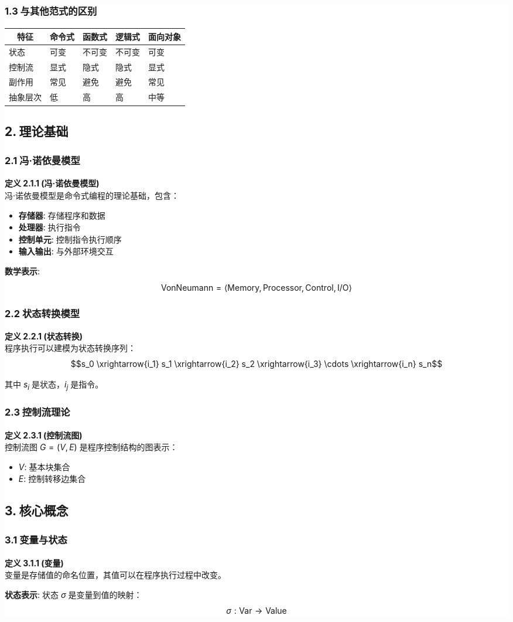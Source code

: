 ### 1.3 与其他范式的区别

| 特征 | 命令式 | 函数式 | 逻辑式 | 面向对象 |
|------|--------|--------|--------|----------|
| 状态 | 可变 | 不可变 | 不可变 | 可变 |
| 控制流 | 显式 | 隐式 | 隐式 | 显式 |
| 副作用 | 常见 | 避免 | 避免 | 常见 |
| 抽象层次 | 低 | 高 | 高 | 中等 |

## 2. 理论基础

### 2.1 冯·诺依曼模型

**定义 2.1.1 (冯·诺依曼模型)**  
冯·诺依曼模型是命令式编程的理论基础，包含：

- **存储器**: 存储程序和数据
- **处理器**: 执行指令
- **控制单元**: 控制指令执行顺序
- **输入输出**: 与外部环境交互

**数学表示**:
$$\text{VonNeumann} = \langle \text{Memory}, \text{Processor}, \text{Control}, \text{I/O} \rangle$$

### 2.2 状态转换模型

**定义 2.2.1 (状态转换)**  
程序执行可以建模为状态转换序列：
$$s_0 \xrightarrow{i_1} s_1 \xrightarrow{i_2} s_2 \xrightarrow{i_3} \cdots \xrightarrow{i_n} s_n$$

其中 $s_i$ 是状态，$i_j$ 是指令。

### 2.3 控制流理论

**定义 2.3.1 (控制流图)**  
控制流图 $G = (V, E)$ 是程序控制结构的图表示：

- $V$: 基本块集合
- $E$: 控制转移边集合

## 3. 核心概念

### 3.1 变量与状态

**定义 3.1.1 (变量)**  
变量是存储值的命名位置，其值可以在程序执行过程中改变。

**状态表示**: 状态 $\sigma$ 是变量到值的映射：
$$\sigma: \text{Var} \rightarrow \text{Value}$$
